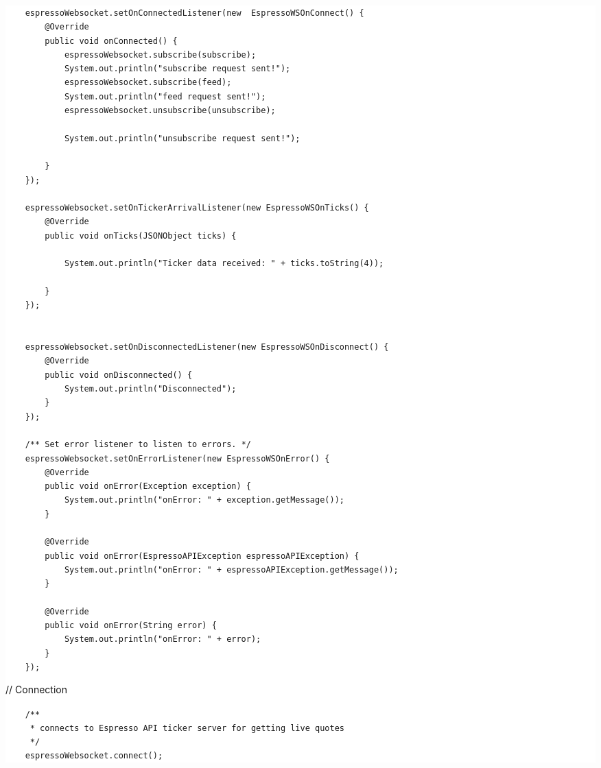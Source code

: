 
		espressoWebsocket.setOnConnectedListener(new  EspressoWSOnConnect() {
			@Override
			public void onConnected() {
				espressoWebsocket.subscribe(subscribe);
				System.out.println("subscribe request sent!");
				espressoWebsocket.subscribe(feed);
				System.out.println("feed request sent!");
				espressoWebsocket.unsubscribe(unsubscribe);
  				
				System.out.println("unsubscribe request sent!");
				
			}
		});
		
		espressoWebsocket.setOnTickerArrivalListener(new EspressoWSOnTicks() {
		    @Override
		    public void onTicks(JSONObject ticks) {
		    
		        System.out.println("Ticker data received: " + ticks.toString(4));
		        
		    }
		});

		
		espressoWebsocket.setOnDisconnectedListener(new EspressoWSOnDisconnect() {
			@Override
			public void onDisconnected() {
				System.out.println("Disconnected");
			}
		});

		/** Set error listener to listen to errors. */
		espressoWebsocket.setOnErrorListener(new EspressoWSOnError() {
			@Override
			public void onError(Exception exception) {
				System.out.println("onError: " + exception.getMessage());
			}

			@Override
			public void onError(EspressoAPIException espressoAPIException) {
				System.out.println("onError: " + espressoAPIException.getMessage());
			}

			@Override
			public void onError(String error) {
				System.out.println("onError: " + error);
			}
		});

		
			
//		Connection	
	
	    /**
		 * connects to Espresso API ticker server for getting live quotes
		 */
		espressoWebsocket.connect();
		